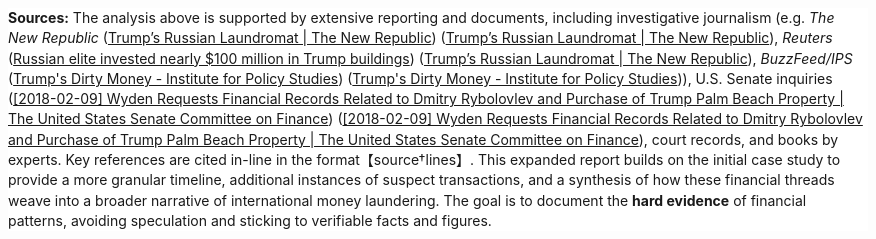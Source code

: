 **Sources:** The analysis above is supported by extensive reporting and documents, including investigative journalism (e.g. *The New Republic* ([Trump’s Russian Laundromat | The New Republic](https://newrepublic.com/article/143586/trumps-russian-laundromat-trump-tower-luxury-high-rises-dirty-money-international-crime-syndicate#:~:text=building%20was%20a%20hit%E2%80%94all%20but,the%20closing%2C%20along%20with%20Bogatin)) ([Trump’s Russian Laundromat | The New Republic](https://newrepublic.com/article/143586/trumps-russian-laundromat-trump-tower-luxury-high-rises-dirty-money-international-crime-syndicate#:~:text=government%20seized%20his%20five%20condos,dollar)), *Reuters* ([Russian elite invested nearly $100 million in Trump buildings](http://www.reuters.com/investigates/special-report/usa-trump-property/#:~:text=A%20Reuters%20review%20found%20that,luxury%20towers%20in%20southern%20Florida)) ([Trump’s Russian Laundromat | The New Republic](https://newrepublic.com/article/143586/trumps-russian-laundromat-trump-tower-luxury-high-rises-dirty-money-international-crime-syndicate#:~:text=burst%20into%20Unit%2063A%20of,In%20a%20single%20two)), *BuzzFeed/IPS* ([Trump's Dirty Money - Institute for Policy Studies](https://ips-dc.org/trumps-dirty-money/#:~:text=A%C2%A0Buzzfeed%20investigation%C2%A0earlier%20this%20year%20found,the%20purchasers%20were%20shell%20companies)) ([Trump's Dirty Money - Institute for Policy Studies](https://ips-dc.org/trumps-dirty-money/#:~:text=Many%20of%20the%20purchasers%20of,up%20for%20a%20property))), U.S. Senate inquiries ([[2018-02-09] Wyden Requests Financial Records Related to Dmitry Rybolovlev and Purchase of Trump Palm Beach Property | The United States Senate Committee on Finance](https://www.finance.senate.gov/ranking-members-news/wyden-requests-financial-records-related-to-dmitry-rybolovlev-and-purchase-of-trump-palm-beach-property#:~:text=Wyden%20Requests%20Financial%20Records%20Related,of%20Trump%20Palm%20Beach%20Property)) ([[2018-02-09] Wyden Requests Financial Records Related to Dmitry Rybolovlev and Purchase of Trump Palm Beach Property | The United States Senate Committee on Finance](https://www.finance.senate.gov/ranking-members-news/wyden-requests-financial-records-related-to-dmitry-rybolovlev-and-purchase-of-trump-palm-beach-property#:~:text=Sen,covered%20by%20the%20targeting%20orders)), court records, and books by experts. Key references are cited in-line in the format【source†lines】. This expanded report builds on the initial case study to provide a more granular timeline, additional instances of suspect transactions, and a synthesis of how these financial threads weave into a broader narrative of international money laundering. The goal is to document the **hard evidence** of financial patterns, avoiding speculation and sticking to verifiable facts and figures.